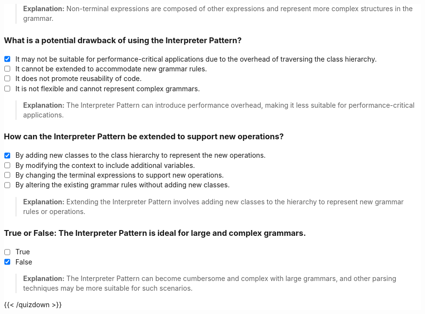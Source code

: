 > **Explanation:** Non-terminal expressions are composed of other expressions and represent more complex structures in the grammar.

### What is a potential drawback of using the Interpreter Pattern?

- [x] It may not be suitable for performance-critical applications due to the overhead of traversing the class hierarchy.
- [ ] It cannot be extended to accommodate new grammar rules.
- [ ] It does not promote reusability of code.
- [ ] It is not flexible and cannot represent complex grammars.

> **Explanation:** The Interpreter Pattern can introduce performance overhead, making it less suitable for performance-critical applications.

### How can the Interpreter Pattern be extended to support new operations?

- [x] By adding new classes to the class hierarchy to represent the new operations.
- [ ] By modifying the context to include additional variables.
- [ ] By changing the terminal expressions to support new operations.
- [ ] By altering the existing grammar rules without adding new classes.

> **Explanation:** Extending the Interpreter Pattern involves adding new classes to the hierarchy to represent new grammar rules or operations.

### True or False: The Interpreter Pattern is ideal for large and complex grammars.

- [ ] True
- [x] False

> **Explanation:** The Interpreter Pattern can become cumbersome and complex with large grammars, and other parsing techniques may be more suitable for such scenarios.

{{< /quizdown >}}
